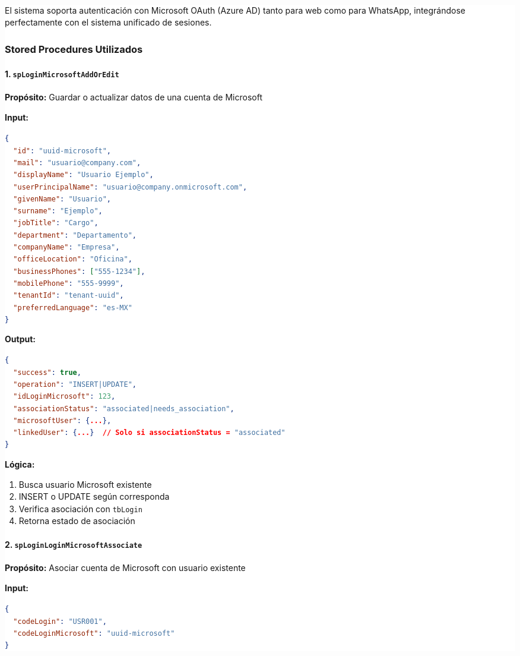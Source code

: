 El sistema soporta autenticación con Microsoft OAuth (Azure AD) tanto para web como para WhatsApp, integrándose perfectamente con el sistema unificado de sesiones.

### Stored Procedures Utilizados

#### 1. `spLoginMicrosoftAddOrEdit`
**Propósito:** Guardar o actualizar datos de una cuenta de Microsoft

**Input:**
```json
{
  "id": "uuid-microsoft",
  "mail": "usuario@company.com",
  "displayName": "Usuario Ejemplo",
  "userPrincipalName": "usuario@company.onmicrosoft.com",
  "givenName": "Usuario",
  "surname": "Ejemplo",
  "jobTitle": "Cargo",
  "department": "Departamento",
  "companyName": "Empresa",
  "officeLocation": "Oficina",
  "businessPhones": ["555-1234"],
  "mobilePhone": "555-9999",
  "tenantId": "tenant-uuid",
  "preferredLanguage": "es-MX"
}
```

**Output:**
```json
{
  "success": true,
  "operation": "INSERT|UPDATE",
  "idLoginMicrosoft": 123,
  "associationStatus": "associated|needs_association",
  "microsoftUser": {...},
  "linkedUser": {...}  // Solo si associationStatus = "associated"
}
```

**Lógica:**
1. Busca usuario Microsoft existente
2. INSERT o UPDATE según corresponda
3. Verifica asociación con `tbLogin`
4. Retorna estado de asociación

#### 2. `spLoginLoginMicrosoftAssociate`
**Propósito:** Asociar cuenta de Microsoft con usuario existente

**Input:**
```json
{
  "codeLogin": "USR001",
  "codeLoginMicrosoft": "uuid-microsoft"
}
```
